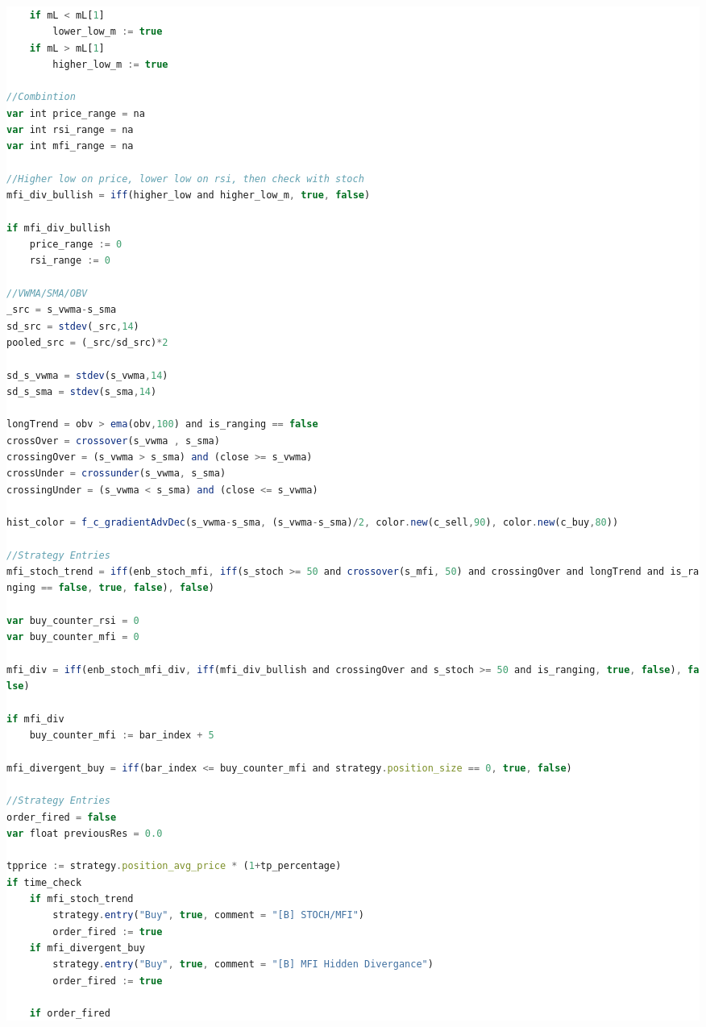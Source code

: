 ``` javascript
    if mL < mL[1]
        lower_low_m := true
    if mL > mL[1]
        higher_low_m := true

//Combintion
var int price_range = na
var int rsi_range = na
var int mfi_range = na

//Higher low on price, lower low on rsi, then check with stoch
mfi_div_bullish = iff(higher_low and higher_low_m, true, false)

if mfi_div_bullish
    price_range := 0
    rsi_range := 0

//VWMA/SMA/OBV
_src = s_vwma-s_sma
sd_src = stdev(_src,14)
pooled_src = (_src/sd_src)*2

sd_s_vwma = stdev(s_vwma,14)
sd_s_sma = stdev(s_sma,14)

longTrend = obv > ema(obv,100) and is_ranging == false
crossOver = crossover(s_vwma , s_sma)
crossingOver = (s_vwma > s_sma) and (close >= s_vwma) 
crossUnder = crossunder(s_vwma, s_sma)
crossingUnder = (s_vwma < s_sma) and (close <= s_vwma)

hist_color = f_c_gradientAdvDec(s_vwma-s_sma, (s_vwma-s_sma)/2, color.new(c_sell,90), color.new(c_buy,80))

//Strategy Entries
mfi_stoch_trend = iff(enb_stoch_mfi, iff(s_stoch >= 50 and crossover(s_mfi, 50) and crossingOver and longTrend and is_ranging == false, true, false), false)

var buy_counter_rsi = 0
var buy_counter_mfi = 0

mfi_div = iff(enb_stoch_mfi_div, iff(mfi_div_bullish and crossingOver and s_stoch >= 50 and is_ranging, true, false), false)

if mfi_div
    buy_counter_mfi := bar_index + 5
    
mfi_divergent_buy = iff(bar_index <= buy_counter_mfi and strategy.position_size == 0, true, false)

//Strategy Entries
order_fired = false
var float previousRes = 0.0

tpprice := strategy.position_avg_price * (1+tp_percentage)
if time_check
    if mfi_stoch_trend
        strategy.entry("Buy", true, comment = "[B] STOCH/MFI")
        order_fired := true
    if mfi_divergent_buy
        strategy.entry("Buy", true, comment = "[B] MFI Hidden Divergance")
        order_fired := true
        
    if order_fired 
```